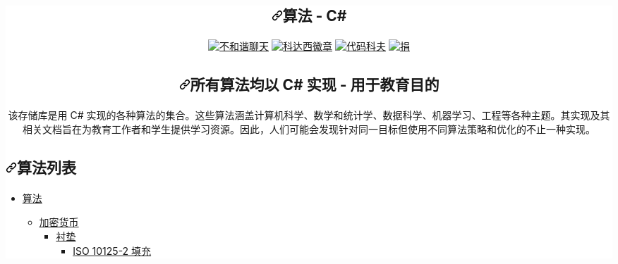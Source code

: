 <div class="Box-sc-g0xbh4-0 bJMeLZ js-snippet-clipboard-copy-unpositioned" data-hpc="true"><article class="markdown-body entry-content container-lg" itemprop="text"><div align="center" dir="auto">
<h1 tabindex="-1" dir="auto"><a id="user-content-the-algorithms---c" class="anchor" aria-hidden="true" tabindex="-1" href="#the-algorithms---c"><svg class="octicon octicon-link" viewBox="0 0 16 16" version="1.1" width="16" height="16" aria-hidden="true"><path d="m7.775 3.275 1.25-1.25a3.5 3.5 0 1 1 4.95 4.95l-2.5 2.5a3.5 3.5 0 0 1-4.95 0 .751.751 0 0 1 .018-1.042.751.751 0 0 1 1.042-.018 1.998 1.998 0 0 0 2.83 0l2.5-2.5a2.002 2.002 0 0 0-2.83-2.83l-1.25 1.25a.751.751 0 0 1-1.042-.018.751.751 0 0 1-.018-1.042Zm-4.69 9.64a1.998 1.998 0 0 0 2.83 0l1.25-1.25a.751.751 0 0 1 1.042.018.751.751 0 0 1 .018 1.042l-1.25 1.25a3.5 3.5 0 1 1-4.95-4.95l2.5-2.5a3.5 3.5 0 0 1 4.95 0 .751.751 0 0 1-.018 1.042.751.751 0 0 1-1.042.018 1.998 1.998 0 0 0-2.83 0l-2.5 2.5a1.998 1.998 0 0 0 0 2.83Z"></path></svg></a><font style="vertical-align: inherit;"><font style="vertical-align: inherit;">算法 - C#</font></font></h1>
<p dir="auto"><a href="https://discord.gg/c7MnfGFGa6" rel="nofollow"><img src="https://camo.githubusercontent.com/ff45f0a17fa154a6b8277d9e639e0b8624a40c45d95728d9bc9623142f2c5922/68747470733a2f2f696d672e736869656c64732e696f2f646973636f72642f3830383034353932353535363638323738322e7376673f6c6f676f3d646973636f726426636f6c6f72423d373238394441" alt="不和谐聊天" data-canonical-src="https://img.shields.io/discord/808045925556682782.svg?logo=discord&amp;colorB=7289DA" style="max-width: 100%;"></a>
<a href="https://www.codacy.com/gh/TheAlgorithms/C-Sharp/dashboard?utm_source=github.com&amp;utm_medium=referral&amp;utm_content=TheAlgorithms/C-Sharp&amp;utm_campaign=Badge_Grade" rel="nofollow"><img src="https://camo.githubusercontent.com/beb235a1549cea71cbc6c69c7cdefc851de1b5ce6fb4ff71b0b0ec7db852c83a/68747470733a2f2f6170702e636f646163792e636f6d2f70726f6a6563742f62616467652f47726164652f3538383935613237393562643438613862336237656236656265323264353736" alt="科达西徽章" data-canonical-src="https://app.codacy.com/project/badge/Grade/58895a2795bd48a8b3b7eb6ebe22d576" style="max-width: 100%;"></a>
<a href="https://codecov.io/gh/TheAlgorithms/C-Sharp" rel="nofollow"><img src="https://camo.githubusercontent.com/10290f6eccf674ce14b37c19f3fbe23b0617fd2bffb5d6e7a3c415d2fc6dde42/68747470733a2f2f636f6465636f762e696f2f67682f546865416c676f726974686d732f432d53686172702f6272616e63682f6d61737465722f67726170682f62616467652e737667" alt="代码科夫" data-canonical-src="https://codecov.io/gh/TheAlgorithms/C-Sharp/branch/master/graph/badge.svg" style="max-width: 100%;"></a>
<a href="https://liberapay.com/TheAlgorithms/donate" rel="nofollow"><img src="https://camo.githubusercontent.com/18cfbc8e266770af00126e8d82b29d1c2f047e6efb5243141f0810496f7c1c66/68747470733a2f2f6c69626572617061792e636f6d2f6173736574732f776964676574732f646f6e6174652e737667" alt="捐" data-canonical-src="https://liberapay.com/assets/widgets/donate.svg" style="max-width: 100%;"></a></p>
<h2 tabindex="-1" dir="auto"><a id="user-content-all-algorithms-implemented-in-c---for-education-purposes" class="anchor" aria-hidden="true" tabindex="-1" href="#all-algorithms-implemented-in-c---for-education-purposes"><svg class="octicon octicon-link" viewBox="0 0 16 16" version="1.1" width="16" height="16" aria-hidden="true"><path d="m7.775 3.275 1.25-1.25a3.5 3.5 0 1 1 4.95 4.95l-2.5 2.5a3.5 3.5 0 0 1-4.95 0 .751.751 0 0 1 .018-1.042.751.751 0 0 1 1.042-.018 1.998 1.998 0 0 0 2.83 0l2.5-2.5a2.002 2.002 0 0 0-2.83-2.83l-1.25 1.25a.751.751 0 0 1-1.042-.018.751.751 0 0 1-.018-1.042Zm-4.69 9.64a1.998 1.998 0 0 0 2.83 0l1.25-1.25a.751.751 0 0 1 1.042.018.751.751 0 0 1 .018 1.042l-1.25 1.25a3.5 3.5 0 1 1-4.95-4.95l2.5-2.5a3.5 3.5 0 0 1 4.95 0 .751.751 0 0 1-.018 1.042.751.751 0 0 1-1.042.018 1.998 1.998 0 0 0-2.83 0l-2.5 2.5a1.998 1.998 0 0 0 0 2.83Z"></path></svg></a><font style="vertical-align: inherit;"><font style="vertical-align: inherit;">所有算法均以 C# 实现 - 用于教育目的</font></font></h2>
<p dir="auto"><font style="vertical-align: inherit;"><font style="vertical-align: inherit;">该存储库是用 C# 实现的各种算法的集合。这些算法涵盖计算机科学、数学和统计学、数据科学、机器学习、工程等各种主题。其实现及其相关文档旨在为教育工作者和学生提供学习资源。因此，人们可能会发现针对同一目标但使用不同算法策略和优化的不止一种实现。</font></font></p>
</div>
<h2 tabindex="-1" dir="auto"><a id="user-content-list-of-algorithms" class="anchor" aria-hidden="true" tabindex="-1" href="#list-of-algorithms"><svg class="octicon octicon-link" viewBox="0 0 16 16" version="1.1" width="16" height="16" aria-hidden="true"><path d="m7.775 3.275 1.25-1.25a3.5 3.5 0 1 1 4.95 4.95l-2.5 2.5a3.5 3.5 0 0 1-4.95 0 .751.751 0 0 1 .018-1.042.751.751 0 0 1 1.042-.018 1.998 1.998 0 0 0 2.83 0l2.5-2.5a2.002 2.002 0 0 0-2.83-2.83l-1.25 1.25a.751.751 0 0 1-1.042-.018.751.751 0 0 1-.018-1.042Zm-4.69 9.64a1.998 1.998 0 0 0 2.83 0l1.25-1.25a.751.751 0 0 1 1.042.018.751.751 0 0 1 .018 1.042l-1.25 1.25a3.5 3.5 0 1 1-4.95-4.95l2.5-2.5a3.5 3.5 0 0 1 4.95 0 .751.751 0 0 1-.018 1.042.751.751 0 0 1-1.042.018 1.998 1.998 0 0 0-2.83 0l-2.5 2.5a1.998 1.998 0 0 0 0 2.83Z"></path></svg></a><font style="vertical-align: inherit;"><font style="vertical-align: inherit;">算法列表</font></font></h2>
<ul dir="auto">
<li>
<p dir="auto"><a href="/TheAlgorithms/C-Sharp/blob/master/Algorithms"><font style="vertical-align: inherit;"><font style="vertical-align: inherit;">算法</font></font></a></p>
<ul dir="auto">
<li><a href="/TheAlgorithms/C-Sharp/blob/master/Algorithms/Crypto"><font style="vertical-align: inherit;"><font style="vertical-align: inherit;">加密货币</font></font></a>
<ul dir="auto">
<li><a href="/TheAlgorithms/C-Sharp/blob/master/Algorithms/Crypto/Paddings"><font style="vertical-align: inherit;"><font style="vertical-align: inherit;">衬垫</font></font></a>
<ul dir="auto">
<li><a href="/TheAlgorithms/C-Sharp/blob/master/Algorithms/Crypto/Paddings/ISO10126d2Padding.cs"><font style="vertical-align: inherit;"><font style="vertical-align: inherit;">ISO 10125-2 填充</font></font></a></li>